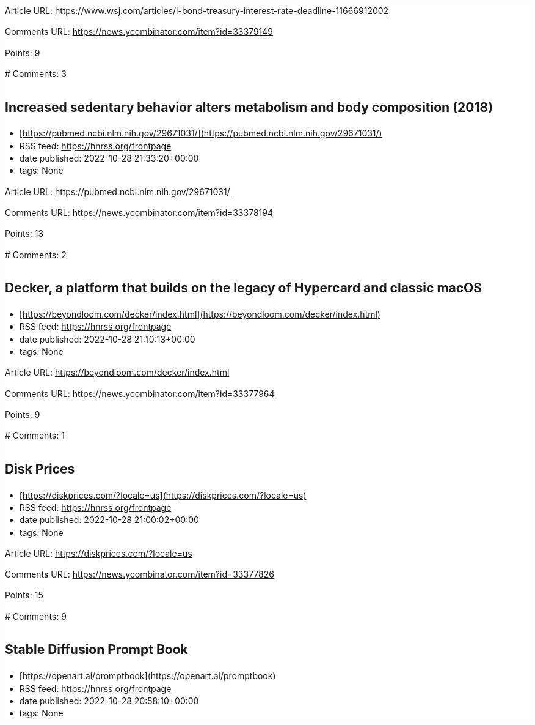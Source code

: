 <p>Article URL: <a href="https://www.wsj.com/articles/i-bond-treasury-interest-rate-deadline-11666912002">https://www.wsj.com/articles/i-bond-treasury-interest-rate-deadline-11666912002</a></p>
<p>Comments URL: <a href="https://news.ycombinator.com/item?id=33379149">https://news.ycombinator.com/item?id=33379149</a></p>
<p>Points: 9</p>
<p># Comments: 3</p>

## Increased sedentary behavior alters metabolism and body composition (2018)
 - [https://pubmed.ncbi.nlm.nih.gov/29671031/](https://pubmed.ncbi.nlm.nih.gov/29671031/)
 - RSS feed: https://hnrss.org/frontpage
 - date published: 2022-10-28 21:33:20+00:00
 - tags: None

<p>Article URL: <a href="https://pubmed.ncbi.nlm.nih.gov/29671031/">https://pubmed.ncbi.nlm.nih.gov/29671031/</a></p>
<p>Comments URL: <a href="https://news.ycombinator.com/item?id=33378194">https://news.ycombinator.com/item?id=33378194</a></p>
<p>Points: 13</p>
<p># Comments: 2</p>

## Decker, a platform that builds on the legacy of Hypercard and classic macOS
 - [https://beyondloom.com/decker/index.html](https://beyondloom.com/decker/index.html)
 - RSS feed: https://hnrss.org/frontpage
 - date published: 2022-10-28 21:10:13+00:00
 - tags: None

<p>Article URL: <a href="https://beyondloom.com/decker/index.html">https://beyondloom.com/decker/index.html</a></p>
<p>Comments URL: <a href="https://news.ycombinator.com/item?id=33377964">https://news.ycombinator.com/item?id=33377964</a></p>
<p>Points: 9</p>
<p># Comments: 1</p>

## Disk Prices
 - [https://diskprices.com/?locale=us](https://diskprices.com/?locale=us)
 - RSS feed: https://hnrss.org/frontpage
 - date published: 2022-10-28 21:00:02+00:00
 - tags: None

<p>Article URL: <a href="https://diskprices.com/?locale=us">https://diskprices.com/?locale=us</a></p>
<p>Comments URL: <a href="https://news.ycombinator.com/item?id=33377826">https://news.ycombinator.com/item?id=33377826</a></p>
<p>Points: 15</p>
<p># Comments: 9</p>

## Stable Diffusion Prompt Book
 - [https://openart.ai/promptbook](https://openart.ai/promptbook)
 - RSS feed: https://hnrss.org/frontpage
 - date published: 2022-10-28 20:58:10+00:00
 - tags: None
